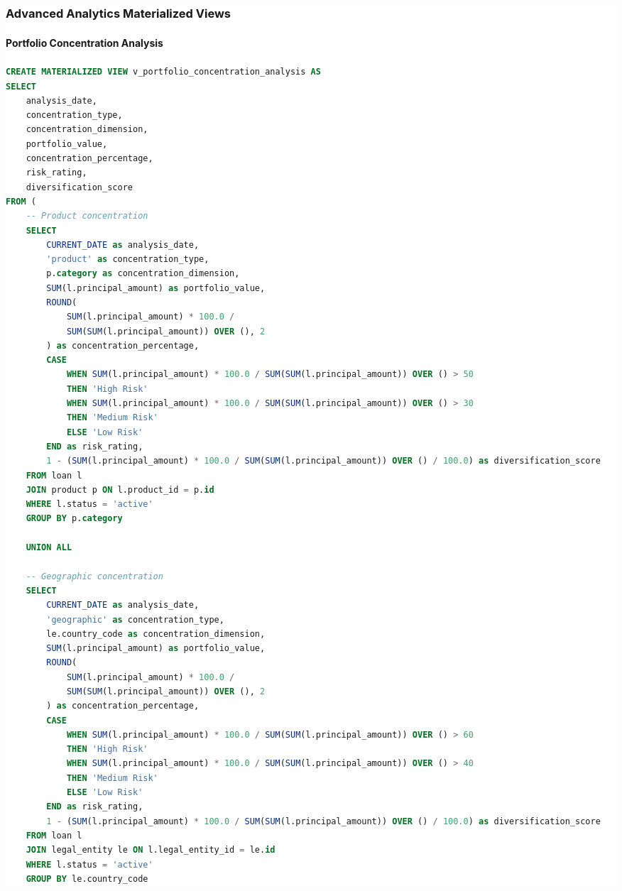 ### Advanced Analytics Materialized Views

#### Portfolio Concentration Analysis
```sql
CREATE MATERIALIZED VIEW v_portfolio_concentration_analysis AS
SELECT 
    analysis_date,
    concentration_type,
    concentration_dimension,
    portfolio_value,
    concentration_percentage,
    risk_rating,
    diversification_score
FROM (
    -- Product concentration
    SELECT 
        CURRENT_DATE as analysis_date,
        'product' as concentration_type,
        p.category as concentration_dimension,
        SUM(l.principal_amount) as portfolio_value,
        ROUND(
            SUM(l.principal_amount) * 100.0 / 
            SUM(SUM(l.principal_amount)) OVER (), 2
        ) as concentration_percentage,
        CASE 
            WHEN SUM(l.principal_amount) * 100.0 / SUM(SUM(l.principal_amount)) OVER () > 50 
            THEN 'High Risk'
            WHEN SUM(l.principal_amount) * 100.0 / SUM(SUM(l.principal_amount)) OVER () > 30 
            THEN 'Medium Risk'
            ELSE 'Low Risk'
        END as risk_rating,
        1 - (SUM(l.principal_amount) * 100.0 / SUM(SUM(l.principal_amount)) OVER () / 100.0) as diversification_score
    FROM loan l
    JOIN product p ON l.product_id = p.id
    WHERE l.status = 'active'
    GROUP BY p.category
    
    UNION ALL
    
    -- Geographic concentration
    SELECT 
        CURRENT_DATE as analysis_date,
        'geographic' as concentration_type,
        le.country_code as concentration_dimension,
        SUM(l.principal_amount) as portfolio_value,
        ROUND(
            SUM(l.principal_amount) * 100.0 / 
            SUM(SUM(l.principal_amount)) OVER (), 2
        ) as concentration_percentage,
        CASE 
            WHEN SUM(l.principal_amount) * 100.0 / SUM(SUM(l.principal_amount)) OVER () > 60 
            THEN 'High Risk'
            WHEN SUM(l.principal_amount) * 100.0 / SUM(SUM(l.principal_amount)) OVER () > 40 
            THEN 'Medium Risk'
            ELSE 'Low Risk'
        END as risk_rating,
        1 - (SUM(l.principal_amount) * 100.0 / SUM(SUM(l.principal_amount)) OVER () / 100.0) as diversification_score
    FROM loan l
    JOIN legal_entity le ON l.legal_entity_id = le.id
    WHERE l.status = 'active'
    GROUP BY le.country_code
```